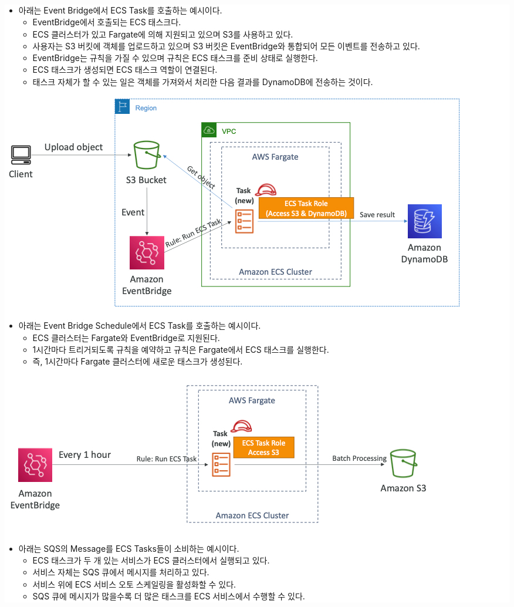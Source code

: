 - 아래는 Event Bridge에서 ECS Task를 호출하는 예시이다.
  - EventBridge에서 호출되는 ECS 태스크다.
  - ECS 클러스터가 있고 Fargate에 의해 지원되고 있으며 S3를 사용하고 있다.
  - 사용자는 S3 버킷에 객체를 업로드하고 있으며 S3 버킷은 EventBridge와 통합되어 모든 이벤트를 전송하고 있다.
  - EventBridge는 규칙을 가질 수 있으며 규칙은 ECS 태스크를 준비 상태로 실행한다.
  - ECS 태스크가 생성되면 ECS 태스크 역할이 연결된다.
  - 태스크 자체가 할 수 있는 일은 객체를 가져와서 처리한 다음 결과를 DynamoDB에 전송하는 것이다.

![7-tasks-invoked-event-bridge.png](images%2F7-tasks-invoked-event-bridge.png)

- 아래는 Event Bridge Schedule에서 ECS Task를 호출하는 예시이다.
  - ECS 클러스터는 Fargate와 EventBridge로 지원된다.
  - 1시간마다 트리거되도록 규칙을 예약하고 규칙은 Fargate에서 ECS 태스크를 실행한다.
  - 즉, 1시간마다 Fargate 클러스터에 새로운 태스크가 생성된다.

![8-tasks-invoked-event-bridge-schedule.png](images%2F8-tasks-invoked-event-bridge-schedule.png)

- 아래는 SQS의 Message를 ECS Tasks들이 소비하는 예시이다.
  - ECS 태스크가 두 개 있는 서비스가 ECS 클러스터에서 실행되고 있다.
  - 서비스 자체는 SQS 큐에서 메시지를 처리하고 있다.
  - 서비스 위에 ECS 서비스 오토 스케일링을 활성화할 수 있다.
  - SQS 큐에 메시지가 많을수록 더 많은 태스크를 ECS 서비스에서 수행할 수 있다.
